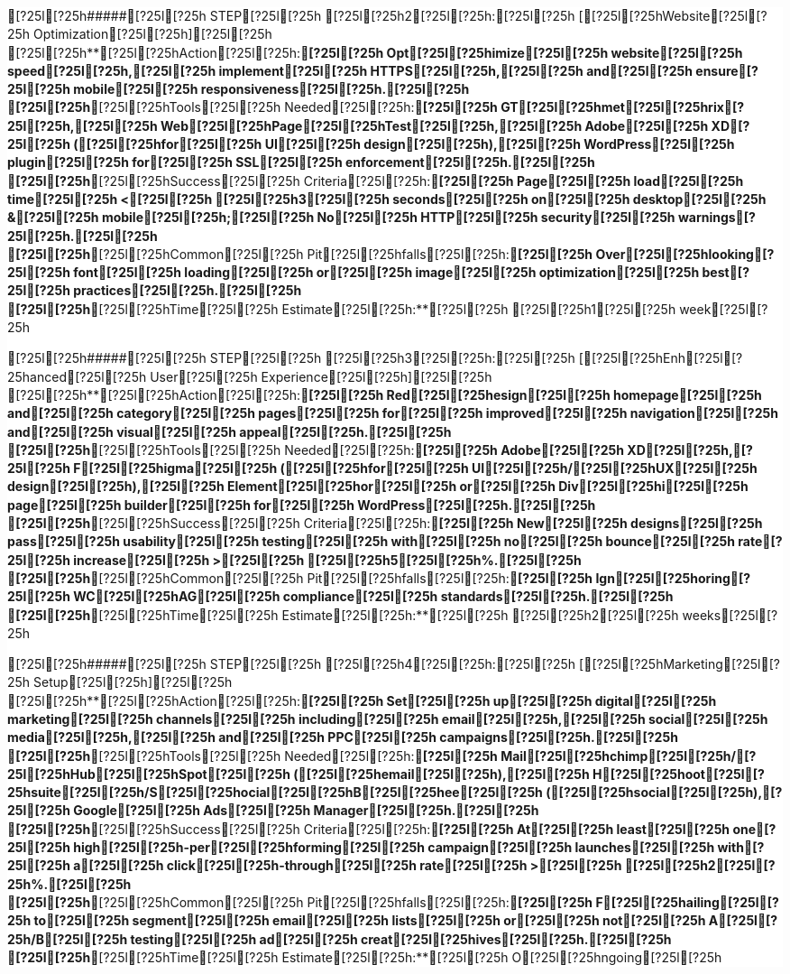 [?25l[?25h#####[?25l[?25h STEP[?25l[?25h [?25l[?25h2[?25l[?25h:[?25l[?25h [[?25l[?25hWebsite[?25l[?25h Optimization[?25l[?25h][?25l[?25h  
[?25l[?25h**[?25l[?25hAction[?25l[?25h:**[?25l[?25h Opt[?25l[?25himize[?25l[?25h website[?25l[?25h speed[?25l[?25h,[?25l[?25h implement[?25l[?25h HTTPS[?25l[?25h,[?25l[?25h and[?25l[?25h ensure[?25l[?25h mobile[?25l[?25h responsiveness[?25l[?25h.[?25l[?25h  
[?25l[?25h**[?25l[?25hTools[?25l[?25h Needed[?25l[?25h:**[?25l[?25h GT[?25l[?25hmet[?25l[?25hrix[?25l[?25h,[?25l[?25h Web[?25l[?25hPage[?25l[?25hTest[?25l[?25h,[?25l[?25h Adobe[?25l[?25h XD[?25l[?25h ([?25l[?25hfor[?25l[?25h UI[?25l[?25h design[?25l[?25h),[?25l[?25h WordPress[?25l[?25h plugin[?25l[?25h for[?25l[?25h SSL[?25l[?25h enforcement[?25l[?25h.[?25l[?25h  
[?25l[?25h**[?25l[?25hSuccess[?25l[?25h Criteria[?25l[?25h:**[?25l[?25h Page[?25l[?25h load[?25l[?25h time[?25l[?25h <[?25l[?25h [?25l[?25h3[?25l[?25h seconds[?25l[?25h on[?25l[?25h desktop[?25l[?25h &[?25l[?25h mobile[?25l[?25h;[?25l[?25h No[?25l[?25h HTTP[?25l[?25h security[?25l[?25h warnings[?25l[?25h.[?25l[?25h  
[?25l[?25h**[?25l[?25hCommon[?25l[?25h Pit[?25l[?25hfalls[?25l[?25h:**[?25l[?25h Over[?25l[?25hlooking[?25l[?25h font[?25l[?25h loading[?25l[?25h or[?25l[?25h image[?25l[?25h optimization[?25l[?25h best[?25l[?25h practices[?25l[?25h.[?25l[?25h  
[?25l[?25h**[?25l[?25hTime[?25l[?25h Estimate[?25l[?25h:**[?25l[?25h [?25l[?25h1[?25l[?25h week[?25l[?25h  

[?25l[?25h#####[?25l[?25h STEP[?25l[?25h [?25l[?25h3[?25l[?25h:[?25l[?25h [[?25l[?25hEnh[?25l[?25hanced[?25l[?25h User[?25l[?25h Experience[?25l[?25h][?25l[?25h  
[?25l[?25h**[?25l[?25hAction[?25l[?25h:**[?25l[?25h Red[?25l[?25hesign[?25l[?25h homepage[?25l[?25h and[?25l[?25h category[?25l[?25h pages[?25l[?25h for[?25l[?25h improved[?25l[?25h navigation[?25l[?25h and[?25l[?25h visual[?25l[?25h appeal[?25l[?25h.[?25l[?25h  
[?25l[?25h**[?25l[?25hTools[?25l[?25h Needed[?25l[?25h:**[?25l[?25h Adobe[?25l[?25h XD[?25l[?25h,[?25l[?25h F[?25l[?25higma[?25l[?25h ([?25l[?25hfor[?25l[?25h UI[?25l[?25h/[?25l[?25hUX[?25l[?25h design[?25l[?25h),[?25l[?25h Element[?25l[?25hor[?25l[?25h or[?25l[?25h Div[?25l[?25hi[?25l[?25h page[?25l[?25h builder[?25l[?25h for[?25l[?25h WordPress[?25l[?25h.[?25l[?25h  
[?25l[?25h**[?25l[?25hSuccess[?25l[?25h Criteria[?25l[?25h:**[?25l[?25h New[?25l[?25h designs[?25l[?25h pass[?25l[?25h usability[?25l[?25h testing[?25l[?25h with[?25l[?25h no[?25l[?25h bounce[?25l[?25h rate[?25l[?25h increase[?25l[?25h >[?25l[?25h [?25l[?25h5[?25l[?25h%.[?25l[?25h  
[?25l[?25h**[?25l[?25hCommon[?25l[?25h Pit[?25l[?25hfalls[?25l[?25h:**[?25l[?25h Ign[?25l[?25horing[?25l[?25h WC[?25l[?25hAG[?25l[?25h compliance[?25l[?25h standards[?25l[?25h.[?25l[?25h  
[?25l[?25h**[?25l[?25hTime[?25l[?25h Estimate[?25l[?25h:**[?25l[?25h [?25l[?25h2[?25l[?25h weeks[?25l[?25h  

[?25l[?25h#####[?25l[?25h STEP[?25l[?25h [?25l[?25h4[?25l[?25h:[?25l[?25h [[?25l[?25hMarketing[?25l[?25h Setup[?25l[?25h][?25l[?25h  
[?25l[?25h**[?25l[?25hAction[?25l[?25h:**[?25l[?25h Set[?25l[?25h up[?25l[?25h digital[?25l[?25h marketing[?25l[?25h channels[?25l[?25h including[?25l[?25h email[?25l[?25h,[?25l[?25h social[?25l[?25h media[?25l[?25h,[?25l[?25h and[?25l[?25h PPC[?25l[?25h campaigns[?25l[?25h.[?25l[?25h  
[?25l[?25h**[?25l[?25hTools[?25l[?25h Needed[?25l[?25h:**[?25l[?25h Mail[?25l[?25hchimp[?25l[?25h/[?25l[?25hHub[?25l[?25hSpot[?25l[?25h ([?25l[?25hemail[?25l[?25h),[?25l[?25h H[?25l[?25hoot[?25l[?25hsuite[?25l[?25h/S[?25l[?25hocial[?25l[?25hB[?25l[?25hee[?25l[?25h ([?25l[?25hsocial[?25l[?25h),[?25l[?25h Google[?25l[?25h Ads[?25l[?25h Manager[?25l[?25h.[?25l[?25h  
[?25l[?25h**[?25l[?25hSuccess[?25l[?25h Criteria[?25l[?25h:**[?25l[?25h At[?25l[?25h least[?25l[?25h one[?25l[?25h high[?25l[?25h-per[?25l[?25hforming[?25l[?25h campaign[?25l[?25h launches[?25l[?25h with[?25l[?25h a[?25l[?25h click[?25l[?25h-through[?25l[?25h rate[?25l[?25h >[?25l[?25h [?25l[?25h2[?25l[?25h%.[?25l[?25h  
[?25l[?25h**[?25l[?25hCommon[?25l[?25h Pit[?25l[?25hfalls[?25l[?25h:**[?25l[?25h F[?25l[?25hailing[?25l[?25h to[?25l[?25h segment[?25l[?25h email[?25l[?25h lists[?25l[?25h or[?25l[?25h not[?25l[?25h A[?25l[?25h/B[?25l[?25h testing[?25l[?25h ad[?25l[?25h creat[?25l[?25hives[?25l[?25h.[?25l[?25h  
[?25l[?25h**[?25l[?25hTime[?25l[?25h Estimate[?25l[?25h:**[?25l[?25h O[?25l[?25hngoing[?25l[?25h  
